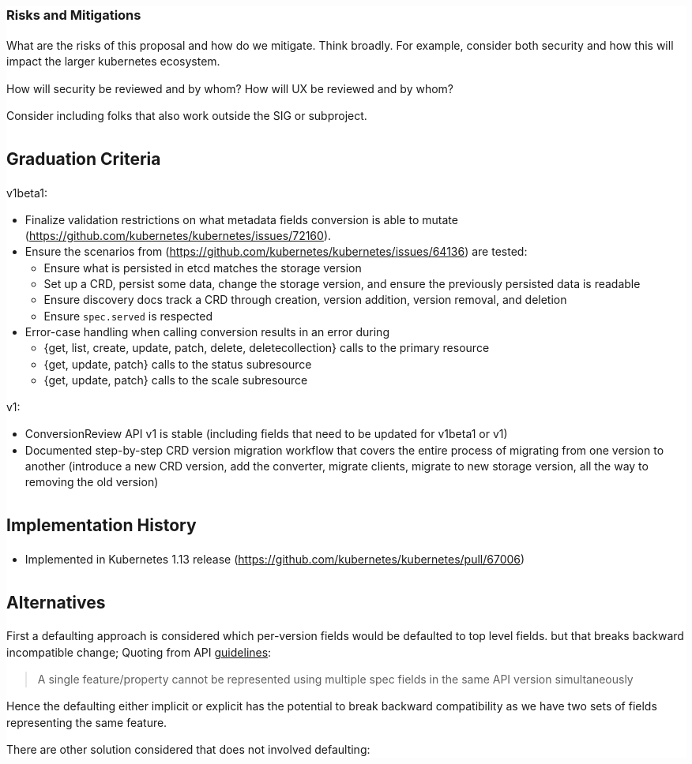 ### Risks and Mitigations

What are the risks of this proposal and how do we mitigate.
Think broadly.
For example, consider both security and how this will impact the larger kubernetes ecosystem.

How will security be reviewed and by whom?
How will UX be reviewed and by whom?

Consider including folks that also work outside the SIG or subproject.

## Graduation Criteria

v1beta1:

- Finalize validation restrictions on what metadata fields conversion is able to mutate (https://github.com/kubernetes/kubernetes/issues/72160).
- Ensure the scenarios from (https://github.com/kubernetes/kubernetes/issues/64136) are tested:
  - Ensure what is persisted in etcd matches the storage version
  - Set up a CRD, persist some data, change the storage version, and ensure the previously persisted data is readable
  - Ensure discovery docs track a CRD through creation, version addition, version removal, and deletion
  - Ensure `spec.served` is respected
- Error-case handling when calling conversion results in an error during
  - {get, list, create, update, patch, delete, deletecollection} calls to the primary resource
  - {get, update, patch} calls to the status subresource
  - {get, update, patch} calls to the scale subresource

v1:

- ConversionReview API v1 is stable (including fields that need to be updated for v1beta1 or v1)
- Documented step-by-step CRD version migration workflow that covers the entire
  process of migrating from one version to another (introduce a new CRD version,
  add the converter, migrate clients, migrate to new storage version, all the
  way to removing the old version)

## Implementation History

- Implemented in Kubernetes 1.13 release (https://github.com/kubernetes/kubernetes/pull/67006)

## Alternatives

First a defaulting approach is considered which per-version fields would be defaulted to top level fields. but that breaks backward incompatible change; Quoting from API [guidelines](/contributors/devel/sig-architecture/api_changes.md#backward-compatibility-gotchas):

> A single feature/property cannot be represented using multiple spec fields in the same API version simultaneously

Hence the defaulting either implicit or explicit has the potential to break backward compatibility as we have two sets of fields representing the same feature.

There are other solution considered that does not involved defaulting:
